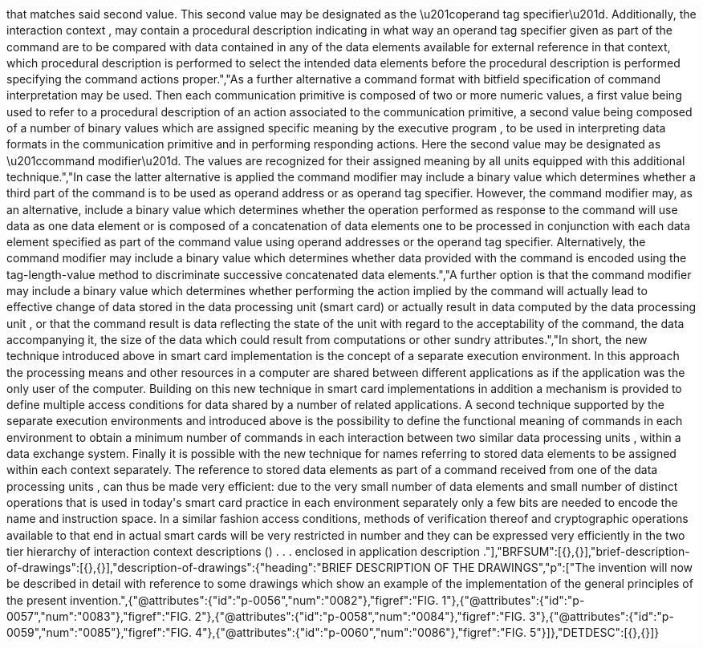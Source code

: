 that matches said second value. This second value may be designated as the \u201coperand tag specifier\u201d. Additionally, the interaction context ,  may contain a procedural description indicating in what way an operand tag specifier given as part of the command are to be compared with data contained in any of the data elements available for external reference in that context, which procedural description is performed to select the intended data elements before the procedural description is performed specifying the command actions proper.","As a further alternative a command format with bitfield specification of command interpretation may be used. Then each communication primitive is composed of two or more numeric values, a first value being used to refer to a procedural description of an action associated to the communication primitive, a second value being composed of a number of binary values which are assigned specific meaning by the executive program ,  to be used in interpreting data formats in the communication primitive and in performing responding actions. Here the second value may be designated as \u201ccommand modifier\u201d. The values are recognized for their assigned meaning by all units equipped with this additional technique.","In case the latter alternative is applied the command modifier may include a binary value which determines whether a third part of the command is to be used as operand address or as operand tag specifier. However, the command modifier may, as an alternative, include a binary value which determines whether the operation performed as response to the command will use data as one data element or is composed of a concatenation of data elements one to be processed in conjunction with each data element specified as part of the command value using operand addresses or the operand tag specifier. Alternatively, the command modifier may include a binary value which determines whether data provided with the command is encoded using the tag-length-value method to discriminate successive concatenated data elements.","A further option is that the command modifier may include a binary value which determines whether performing the action implied by the command will actually lead to effective change of data stored in the data processing unit  (smart card) or actually result in data computed by the data processing unit , or that the command result is data reflecting the state of the unit with regard to the acceptability of the command, the data accompanying it, the size of the data which could result from computations or other sundry attributes.","In short, the new technique introduced above in smart card implementation is the concept of a separate execution environment. In this approach the processing means and other resources in a computer are shared between different applications as if the application was the only user of the computer. Building on this new technique in smart card implementations in addition a mechanism is provided to define multiple access conditions for data shared by a number of related applications. A second technique supported by the separate execution environments and introduced above is the possibility to define the functional meaning of commands in each environment to obtain a minimum number of commands in each interaction between two similar data processing units ,  within a data exchange system. Finally it is possible with the new technique for names referring to stored data elements to be assigned within each context separately. The reference to stored data elements as part of a command received from one of the data processing units ,  can thus be made very efficient: due to the very small number of data elements and small number of distinct operations that is used in today's smart card practice in each environment separately only a few bits are needed to encode the name and instruction space. In a similar fashion access conditions, methods of verification thereof and cryptographic operations available to that end in actual smart cards will be very restricted in number and they can be expressed very efficiently in the two tier hierarchy of interaction context descriptions () . . . enclosed in application description ."],"BRFSUM":[{},{}],"brief-description-of-drawings":[{},{}],"description-of-drawings":{"heading":"BRIEF DESCRIPTION OF THE DRAWINGS","p":["The invention will now be described in detail with reference to some drawings which show an example of the implementation of the general principles of the present invention.",{"@attributes":{"id":"p-0056","num":"0082"},"figref":"FIG. 1"},{"@attributes":{"id":"p-0057","num":"0083"},"figref":"FIG. 2"},{"@attributes":{"id":"p-0058","num":"0084"},"figref":"FIG. 3"},{"@attributes":{"id":"p-0059","num":"0085"},"figref":"FIG. 4"},{"@attributes":{"id":"p-0060","num":"0086"},"figref":"FIG. 5"}]},"DETDESC":[{},{}]}
